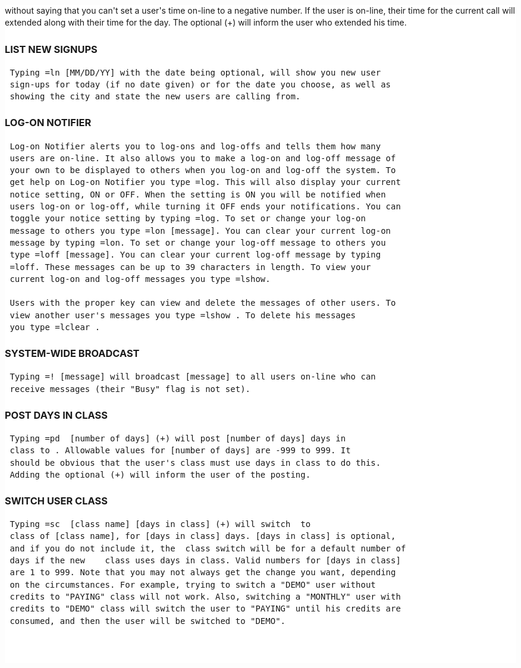  without saying that you can't set a user's time on-line to a negative number.
 If the user is on-line, their time for the current call will extended along
 with their time for the day. The optional (+) will inform the user who
 extended his time.
</pre>    
### LIST NEW SIGNUPS
<pre>
 Typing =ln [MM/DD/YY] with the date being optional, will show you new user
 sign-ups for today (if no date given) or for the date you choose, as well as
 showing the city and state the new users are calling from.
</pre>    
### LOG-ON NOTIFIER
<pre>
 Log-on Notifier alerts you to log-ons and log-offs and tells them how many
 users are on-line. It also allows you to make a log-on and log-off message of
 your own to be displayed to others when you log-on and log-off the system. To
 get help on Log-on Notifier you type =log. This will also display your current
 notice setting, ON or OFF. When the setting is ON you will be notified when
 users log-on or log-off, while turning it OFF ends your notifications. You can
 toggle your notice setting by typing =log. To set or change your log-on
 message to others you type =lon [message]. You can clear your current log-on
 message by typing =lon. To set or change your log-off message to others you
 type =loff [message]. You can clear your current log-off message by typing
 =loff. These messages can be up to 39 characters in length. To view your
 current log-on and log-off messages you type =lshow.

 Users with the proper key can view and delete the messages of other users. To
 view another user's messages you type =lshow <user-id>. To delete his messages
 you type =lclear <user-id>.
</pre>    
### SYSTEM-WIDE BROADCAST
<pre>
 Typing =! [message] will broadcast [message] to all users on-line who can
 receive messages (their "Busy" flag is not set).
</pre>    
### POST DAYS IN CLASS
<pre>
 Typing =pd <user-id> [number of days] (+) will post [number of days] days in
 class to <user-id>. Allowable values for [number of days] are -999 to 999. It
 should be obvious that the user's class must use days in class to do this.
 Adding the optional (+) will inform the user of the posting.
</pre>    
### SWITCH USER CLASS
<pre>
 Typing =sc <user-id> [class name] [days in class] (+) will switch <user-id> to
 class of [class name], for [days in class] days. [days in class] is optional,
 and if you do not include it, the	class switch will be for a default number of
 days if the new	class uses days in class. Valid numbers for [days in class]
 are 1 to 999. Note that you may not always get the change you want, depending
 on the circumstances. For example, trying to switch a "DEMO" user without
 credits to "PAYING" class will not work. Also, switching a "MONTHLY" user with
 credits to "DEMO" class will switch the user to "PAYING" until his credits are
 consumed, and then the user will be switched to "DEMO".
